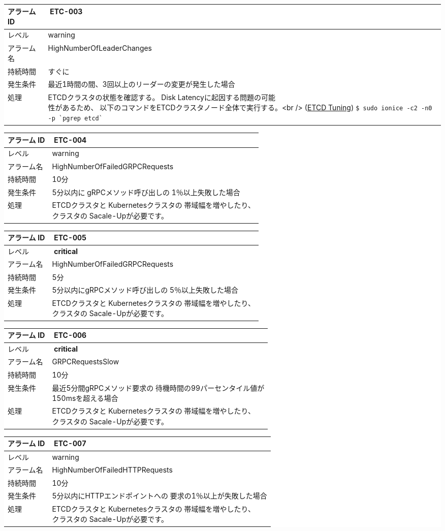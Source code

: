 | アラーム ID | **ETC-003** |
| :--- | :--- |
| レベル | warning |
| アラーム名 | HighNumberOfLeaderChanges |
| 持続時間 | すぐに |
| 発生条件 | 最近1時間の間、3回以上のリーダーの変更が発生した場合 |
| 処理 | ETCDクラスタの状態を確認する。 Disk Latencyに起因する問題の可能<br/>性があるため、 以下のコマンドをETCDクラスタノード全体で実行する。<br /> \([ETCD Tuning](https://coreos.com/etcd/docs/latest/tuning.html#disk)\) ``$ sudo ionice -c2 -n0 -p `pgrep etcd` `` |

| アラーム ID | **ETC-004** |
| :--- | :--- |
| レベル | warning |
| アラーム名 | HighNumberOfFailedGRPCRequests |
| 持続時間 | 10分 |
| 発生条件 | 5分以内に gRPCメソッド呼び出しの 1％以上失敗した場合 |
| 処理 | ETCDクラスタと Kubernetesクラスタの 帯域幅を増やしたり、<br/>クラスタの Sacale-Upが必要です。 |

| アラーム ID | **ETC-005** |
| :--- | :--- |
| レベル | **critical** |
| アラーム名 | HighNumberOfFailedGRPCRequests |
| 持続時間 | 5分 |
| 発生条件 | 5分以内にgRPCメソッド呼び出しの 5％以上失敗した場合 |
| 処理 | ETCDクラスタと Kubernetesクラスタの 帯域幅を増やしたり、<br/>クラスタの Sacale-Upが必要です。 |

| アラーム ID | **ETC-006** |
| :--- | :--- |
| レベル | **critical** |
| アラーム名 | GRPCRequestsSlow |
| 持続時間 | 10分 |
| 発生条件 | 最近5分間gRPCメソッド要求の 待機時間の99パーセンタイル値が<br/>150msを超える場合 |
| 処理 | ETCDクラスタと Kubernetesクラスタの 帯域幅を増やしたり、<br/>クラスタの Sacale-Upが必要です。 |

| アラーム ID | **ETC-007** |
| :--- | :--- |
| レベル | warning |
| アラーム名 | HighNumberOfFailedHTTPRequests |
| 持続時間 | 10分 |
| 発生条件 | 5分以内にHTTPエンドポイントへの 要求の1％以上が失敗した場合 |
| 処理 | ETCDクラスタと Kubernetesクラスタの 帯域幅を増やしたり、<br/>クラスタの Sacale-Upが必要です。 |
